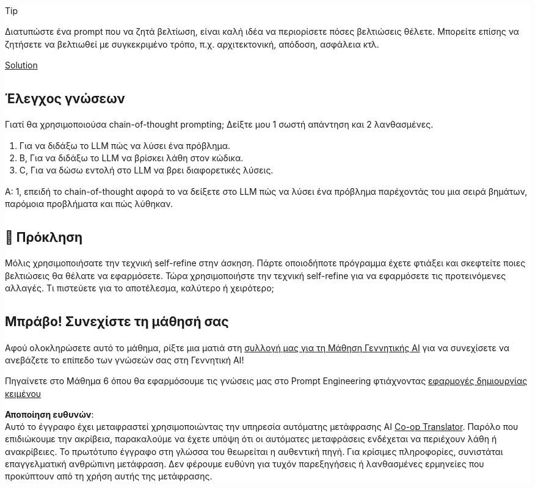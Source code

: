> [!TIP]
> Διατυπώστε ένα prompt που να ζητά βελτίωση, είναι καλή ιδέα να περιορίσετε πόσες βελτιώσεις θέλετε. Μπορείτε επίσης να ζητήσετε να βελτιωθεί με συγκεκριμένο τρόπο, π.χ. αρχιτεκτονική, απόδοση, ασφάλεια κτλ.

[Solution](../../../05-advanced-prompts/python/aoai-solution.py)

## Έλεγχος γνώσεων

Γιατί θα χρησιμοποιούσα chain-of-thought prompting; Δείξτε μου 1 σωστή απάντηση και 2 λανθασμένες.

1. Για να διδάξω το LLM πώς να λύσει ένα πρόβλημα.  
1. B, Για να διδάξω το LLM να βρίσκει λάθη στον κώδικα.  
1. C, Για να δώσω εντολή στο LLM να βρει διαφορετικές λύσεις.

Α: 1, επειδή το chain-of-thought αφορά το να δείξετε στο LLM πώς να λύσει ένα πρόβλημα παρέχοντάς του μια σειρά βημάτων, παρόμοια προβλήματα και πώς λύθηκαν.

## 🚀 Πρόκληση

Μόλις χρησιμοποιήσατε την τεχνική self-refine στην άσκηση. Πάρτε οποιοδήποτε πρόγραμμα έχετε φτιάξει και σκεφτείτε ποιες βελτιώσεις θα θέλατε να εφαρμόσετε. Τώρα χρησιμοποιήστε την τεχνική self-refine για να εφαρμόσετε τις προτεινόμενες αλλαγές. Τι πιστεύετε για το αποτέλεσμα, καλύτερο ή χειρότερο;

## Μπράβο! Συνεχίστε τη μάθησή σας

Αφού ολοκληρώσετε αυτό το μάθημα, ρίξτε μια ματιά στη [συλλογή μας για τη Μάθηση Γεννητικής AI](https://aka.ms/genai-collection?WT.mc_id=academic-105485-koreyst) για να συνεχίσετε να ανεβάζετε το επίπεδο των γνώσεών σας στη Γεννητική AI!

Πηγαίνετε στο Μάθημα 6 όπου θα εφαρμόσουμε τις γνώσεις μας στο Prompt Engineering φτιάχνοντας [εφαρμογές δημιουργίας κειμένου](../06-text-generation-apps/README.md?WT.mc_id=academic-105485-koreyst)

**Αποποίηση ευθυνών**:  
Αυτό το έγγραφο έχει μεταφραστεί χρησιμοποιώντας την υπηρεσία αυτόματης μετάφρασης AI [Co-op Translator](https://github.com/Azure/co-op-translator). Παρόλο που επιδιώκουμε την ακρίβεια, παρακαλούμε να έχετε υπόψη ότι οι αυτόματες μεταφράσεις ενδέχεται να περιέχουν λάθη ή ανακρίβειες. Το πρωτότυπο έγγραφο στη γλώσσα του θεωρείται η αυθεντική πηγή. Για κρίσιμες πληροφορίες, συνιστάται επαγγελματική ανθρώπινη μετάφραση. Δεν φέρουμε ευθύνη για τυχόν παρεξηγήσεις ή λανθασμένες ερμηνείες που προκύπτουν από τη χρήση αυτής της μετάφρασης.